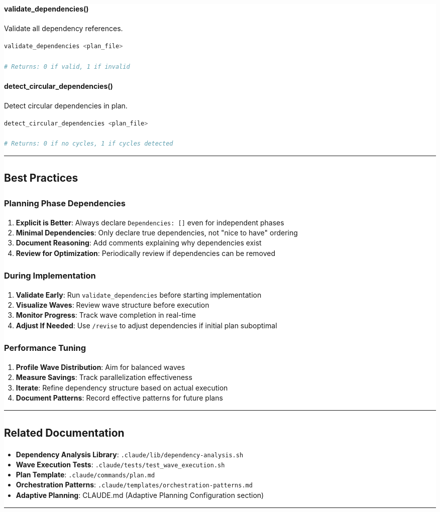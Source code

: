 #### validate_dependencies()

Validate all dependency references.

```bash
validate_dependencies <plan_file>

# Returns: 0 if valid, 1 if invalid
```

#### detect_circular_dependencies()

Detect circular dependencies in plan.

```bash
detect_circular_dependencies <plan_file>

# Returns: 0 if no cycles, 1 if cycles detected
```

---

## Best Practices

### Planning Phase Dependencies

1. **Explicit is Better**: Always declare `Dependencies: []` even for independent phases
2. **Minimal Dependencies**: Only declare true dependencies, not "nice to have" ordering
3. **Document Reasoning**: Add comments explaining why dependencies exist
4. **Review for Optimization**: Periodically review if dependencies can be removed

### During Implementation

1. **Validate Early**: Run `validate_dependencies` before starting implementation
2. **Visualize Waves**: Review wave structure before execution
3. **Monitor Progress**: Track wave completion in real-time
4. **Adjust If Needed**: Use `/revise` to adjust dependencies if initial plan suboptimal

### Performance Tuning

1. **Profile Wave Distribution**: Aim for balanced waves
2. **Measure Savings**: Track parallelization effectiveness
3. **Iterate**: Refine dependency structure based on actual execution
4. **Document Patterns**: Record effective patterns for future plans

---

## Related Documentation

- **Dependency Analysis Library**: `.claude/lib/dependency-analysis.sh`
- **Wave Execution Tests**: `.claude/tests/test_wave_execution.sh`
- **Plan Template**: `.claude/commands/plan.md`
- **Orchestration Patterns**: `.claude/templates/orchestration-patterns.md`
- **Adaptive Planning**: CLAUDE.md (Adaptive Planning Configuration section)

---